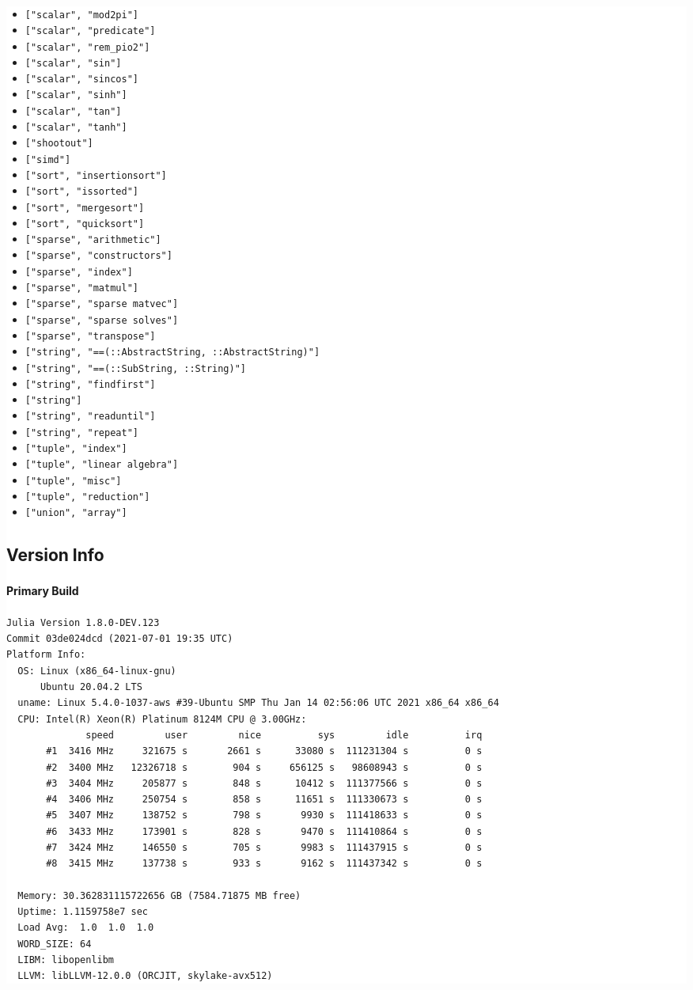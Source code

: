 - `["scalar", "mod2pi"]`
- `["scalar", "predicate"]`
- `["scalar", "rem_pio2"]`
- `["scalar", "sin"]`
- `["scalar", "sincos"]`
- `["scalar", "sinh"]`
- `["scalar", "tan"]`
- `["scalar", "tanh"]`
- `["shootout"]`
- `["simd"]`
- `["sort", "insertionsort"]`
- `["sort", "issorted"]`
- `["sort", "mergesort"]`
- `["sort", "quicksort"]`
- `["sparse", "arithmetic"]`
- `["sparse", "constructors"]`
- `["sparse", "index"]`
- `["sparse", "matmul"]`
- `["sparse", "sparse matvec"]`
- `["sparse", "sparse solves"]`
- `["sparse", "transpose"]`
- `["string", "==(::AbstractString, ::AbstractString)"]`
- `["string", "==(::SubString, ::String)"]`
- `["string", "findfirst"]`
- `["string"]`
- `["string", "readuntil"]`
- `["string", "repeat"]`
- `["tuple", "index"]`
- `["tuple", "linear algebra"]`
- `["tuple", "misc"]`
- `["tuple", "reduction"]`
- `["union", "array"]`

## Version Info

#### Primary Build

```
Julia Version 1.8.0-DEV.123
Commit 03de024dcd (2021-07-01 19:35 UTC)
Platform Info:
  OS: Linux (x86_64-linux-gnu)
      Ubuntu 20.04.2 LTS
  uname: Linux 5.4.0-1037-aws #39-Ubuntu SMP Thu Jan 14 02:56:06 UTC 2021 x86_64 x86_64
  CPU: Intel(R) Xeon(R) Platinum 8124M CPU @ 3.00GHz: 
              speed         user         nice          sys         idle          irq
       #1  3416 MHz     321675 s       2661 s      33080 s  111231304 s          0 s
       #2  3400 MHz   12326718 s        904 s     656125 s   98608943 s          0 s
       #3  3404 MHz     205877 s        848 s      10412 s  111377566 s          0 s
       #4  3406 MHz     250754 s        858 s      11651 s  111330673 s          0 s
       #5  3407 MHz     138752 s        798 s       9930 s  111418633 s          0 s
       #6  3433 MHz     173901 s        828 s       9470 s  111410864 s          0 s
       #7  3424 MHz     146550 s        705 s       9983 s  111437915 s          0 s
       #8  3415 MHz     137738 s        933 s       9162 s  111437342 s          0 s
       
  Memory: 30.362831115722656 GB (7584.71875 MB free)
  Uptime: 1.1159758e7 sec
  Load Avg:  1.0  1.0  1.0
  WORD_SIZE: 64
  LIBM: libopenlibm
  LLVM: libLLVM-12.0.0 (ORCJIT, skylake-avx512)

```
